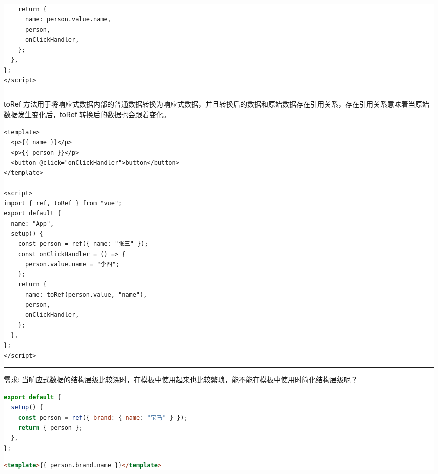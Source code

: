```vue
    return {
      name: person.value.name,
      person,
      onClickHandler,
    };
  },
};
</script>
```

---

toRef 方法用于将响应式数据内部的普通数据转换为响应式数据，并且转换后的数据和原始数据存在引用关系，存在引用关系意味着当原始数据发生变化后，toRef 转换后的数据也会跟着变化。

```vue
<template>
  <p>{{ name }}</p>
  <p>{{ person }}</p>
  <button @click="onClickHandler">button</button>
</template>

<script>
import { ref, toRef } from "vue";
export default {
  name: "App",
  setup() {
    const person = ref({ name: "张三" });
    const onClickHandler = () => {
      person.value.name = "李四";
    };
    return {
      name: toRef(person.value, "name"),
      person,
      onClickHandler,
    };
  },
};
</script>
```

---

需求: 当响应式数据的结构层级比较深时，在模板中使用起来也比较繁琐，能不能在模板中使用时简化结构层级呢？

```javascript
export default {
  setup() {
    const person = ref({ brand: { name: "宝马" } });
    return { person };
  },
};
```

```html
<template>{{ person.brand.name }}</template>
```
